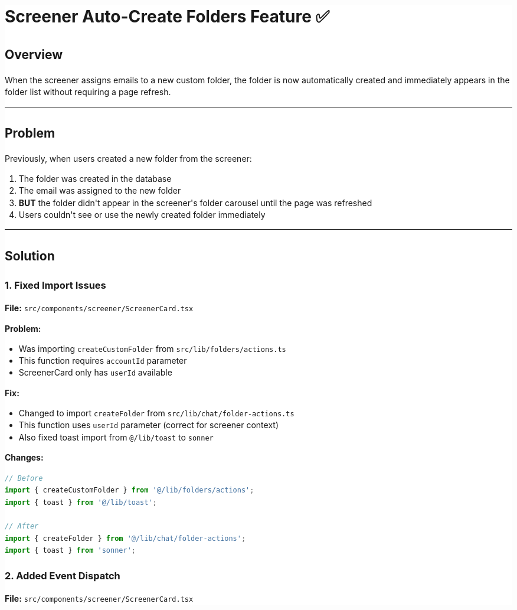 # Screener Auto-Create Folders Feature ✅

## Overview

When the screener assigns emails to a new custom folder, the folder is now automatically created and immediately appears in the folder list without requiring a page refresh.

---

## Problem

Previously, when users created a new folder from the screener:

1. The folder was created in the database
2. The email was assigned to the new folder
3. **BUT** the folder didn't appear in the screener's folder carousel until the page was refreshed
4. Users couldn't see or use the newly created folder immediately

---

## Solution

### 1. **Fixed Import Issues**

**File:** `src/components/screener/ScreenerCard.tsx`

**Problem:**

- Was importing `createCustomFolder` from `src/lib/folders/actions.ts`
- This function requires `accountId` parameter
- ScreenerCard only has `userId` available

**Fix:**

- Changed to import `createFolder` from `src/lib/chat/folder-actions.ts`
- This function uses `userId` parameter (correct for screener context)
- Also fixed toast import from `@/lib/toast` to `sonner`

**Changes:**

```typescript
// Before
import { createCustomFolder } from '@/lib/folders/actions';
import { toast } from '@/lib/toast';

// After
import { createFolder } from '@/lib/chat/folder-actions';
import { toast } from 'sonner';
```

### 2. **Added Event Dispatch**

**File:** `src/components/screener/ScreenerCard.tsx`
